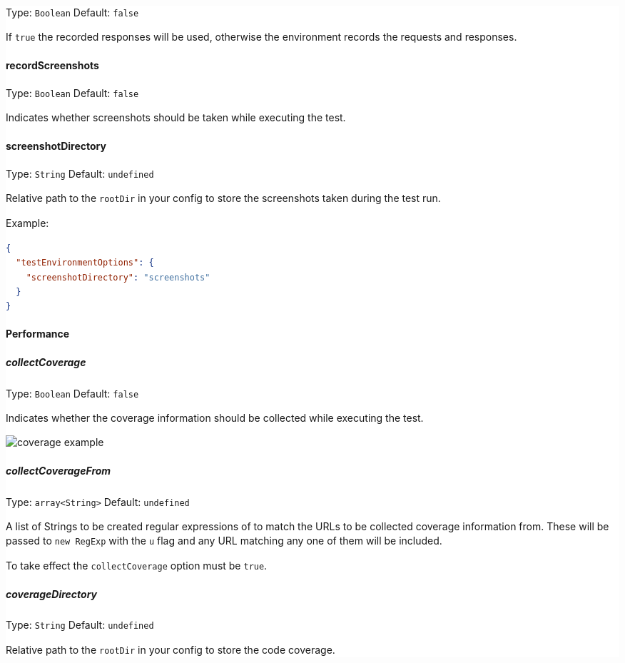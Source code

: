 Type: `Boolean`
Default: `false`

If `true` the recorded responses will be used, otherwise the environment records the requests and responses.

#### recordScreenshots

Type: `Boolean`
Default: `false`

Indicates whether screenshots should be taken while executing the test.

#### screenshotDirectory

Type: `String`
Default: `undefined`

Relative path to the `rootDir` in your config to store the screenshots taken during the test run.

Example:

```json
{
  "testEnvironmentOptions": {
    "screenshotDirectory": "screenshots"
  }
}
```

#### Performance
##### collectCoverage

Type: `Boolean`
Default: `false`

Indicates whether the coverage information should be collected while executing the test.

![coverage example](https://github.com/chealt/chealt/blob/main/packages/jest-puppeteer-env/docs/coverage/coverage-example-screenshot.png)

##### collectCoverageFrom

Type: `array<String>`
Default: `undefined`

A list of Strings to be created regular expressions of to match the URLs to be collected coverage information from. These will be passed to `new RegExp` with the `u` flag and any URL matching any one of them will be included.

To take effect the `collectCoverage` option must be `true`.

##### coverageDirectory

Type: `String`
Default: `undefined`

Relative path to the `rootDir` in your config to store the code coverage.
